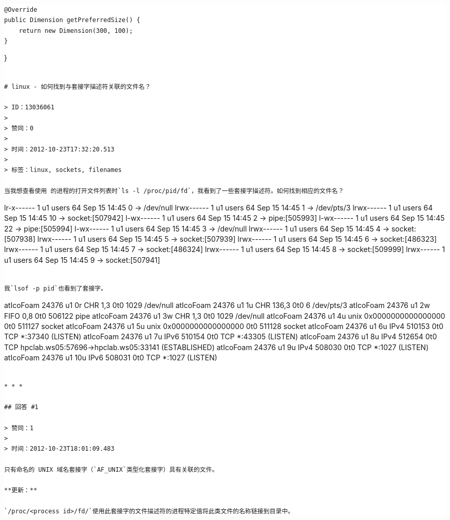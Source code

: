     @Override
    public Dimension getPreferredSize() {
        return new Dimension(300, 100);
    }
} 
```

# linux - 如何找到与套接字描述符关联的文件名？

> ID：13036061
> 
> 赞同：0
> 
> 时间：2012-10-23T17:32:20.513
> 
> 标签：linux, sockets, filenames

当我想查看使用 的进程的打开文件列表时`ls -l /proc/pid/fd`，我看到了一些套接字描述符。如何找到相应的文件名？

```
lr-x------ 1 u1 users 64 Sep 15 14:45 0 -> /dev/null
lrwx------ 1 u1 users 64 Sep 15 14:45 1 -> /dev/pts/3
lrwx------ 1 u1 users 64 Sep 15 14:45 10 -> socket:[507942]
l-wx------ 1 u1 users 64 Sep 15 14:45 2 -> pipe:[505993]
l-wx------ 1 u1 users 64 Sep 15 14:45 22 -> pipe:[505994]
l-wx------ 1 u1 users 64 Sep 15 14:45 3 -> /dev/null
lrwx------ 1 u1 users 64 Sep 15 14:45 4 -> socket:[507938]
lrwx------ 1 u1 users 64 Sep 15 14:45 5 -> socket:[507939]
lrwx------ 1 u1 users 64 Sep 15 14:45 6 -> socket:[486323]
lrwx------ 1 u1 users 64 Sep 15 14:45 7 -> socket:[486324]
lrwx------ 1 u1 users 64 Sep 15 14:45 8 -> socket:[509999]
lrwx------ 1 u1 users 64 Sep 15 14:45 9 -> socket:[507941] 
```

我`lsof -p pid`也看到了套接字。

```
atIcoFoam 24376 u1  0r   CHR                1,3      0t0     1029 /dev/null
atIcoFoam 24376 u1  1u   CHR              136,3      0t0        6 /dev/pts/3
atIcoFoam 24376 u1  2w  FIFO                0,8      0t0   506122 pipe
atIcoFoam 24376 u1  3w   CHR                1,3      0t0     1029 /dev/null
atIcoFoam 24376 u1  4u  unix 0x0000000000000000      0t0   511127 socket
atIcoFoam 24376 u1  5u  unix 0x0000000000000000      0t0   511128 socket
atIcoFoam 24376 u1  6u  IPv4             510153      0t0      TCP *:37340 (LISTEN)
atIcoFoam 24376 u1  7u  IPv6             510154      0t0      TCP *:43305 (LISTEN)
atIcoFoam 24376 u1  8u  IPv4             512654      0t0      TCP hpclab.ws05:57696->hpclab.ws05:33141 (ESTABLISHED)
atIcoFoam 24376 u1  9u  IPv4             508030      0t0      TCP *:1027 (LISTEN)
atIcoFoam 24376 u1  10u  IPv6             508031      0t0      TCP *:1027 (LISTEN) 
```

* * *

## 回答 #1

> 赞同：1
> 
> 时间：2012-10-23T18:01:09.483

只有命名的 UNIX 域名套接字（`AF_UNIX`类型化套接字）具有关联的文件。

**更新：**

`/proc/<process id>/fd/`使用此套接字的文件描述符的进程特定值将此类文件的名称链接到目录中。

```